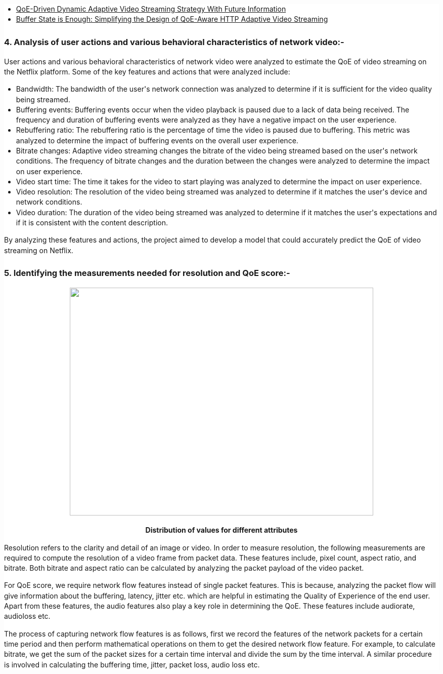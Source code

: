 * [QoE-Driven Dynamic Adaptive Video Streaming Strategy With Future Information](https://ieeexplore.ieee.org/abstract/document/7898405)
* [Buffer State is Enough: Simplifying the Design of QoE-Aware HTTP Adaptive
Video Streaming](https://ieeexplore.ieee.org/abstract/document/8260530)

### 4. Analysis of user actions and various behavioral characteristics of network video:-
User actions and various behavioral characteristics of network video were
analyzed to estimate the QoE of video streaming on the Netflix platform. Some of
the key features and actions that were analyzed include:
* Bandwidth: The bandwidth of the user's network connection was analyzed
to determine if it is sufficient for the video quality being streamed.
* Buffering events: Buffering events occur when the video playback is
paused due to a lack of data being received. The frequency and duration
of buffering events were analyzed as they have a negative impact on the
user experience.
* Rebuffering ratio: The rebuffering ratio is the percentage of time the video
is paused due to buffering. This metric was analyzed to determine the
impact of buffering events on the overall user experience.
* Bitrate changes: Adaptive video streaming changes the bitrate of the video
being streamed based on the user's network conditions. The frequency of
bitrate changes and the duration between the changes were analyzed to
determine the impact on user experience.
* Video start time: The time it takes for the video to start playing was
analyzed to determine the impact on user experience.
* Video resolution: The resolution of the video being streamed was analyzed
to determine if it matches the user's device and network conditions.
* Video duration: The duration of the video being streamed was analyzed to
determine if it matches the user's expectations and if it is consistent with
the content description.
<p>By analyzing these features and actions, the project aimed to develop a model
that could accurately predict the QoE of video streaming on Netflix.</p>

### 5. Identifying the measurements needed for resolution and QoE score:-
<p align="center">
  <img width="600" height="450" src="https://github.com/shristy15/Video-QoE-Estimation-for-Netflix/assets/77338956/a9f30e50-7200-4af0-91e9-66fa026df8cc">
</p>
<p align="center" ><strong>Distribution of values for different attributes</strong></p>  

<p>Resolution refers to the clarity and detail of an image or video. In order to
measure resolution, the following measurements are required to compute the
resolution of a video frame from packet data. These features include, pixel count,
aspect ratio, and bitrate. Both bitrate and aspect ratio can be calculated by
analyzing the packet payload of the video packet.</p>
<p>For QoE score, we require network flow features instead of single packet
features. This is because, analyzing the packet flow will give information about
the buffering, latency, jitter etc. which are helpful in estimating the Quality of
Experience of the end user. Apart from these features, the audio features also
play a key role in determining the QoE. These features include audiorate,
audioloss etc.</p>
<p>The process of capturing network flow features is as follows, first we record the
features of the network packets for a certain time period and then perform
mathematical operations on them to get the desired network flow feature. For
example, to calculate bitrate, we get the sum of the packet sizes for a certain
time interval and divide the sum by the time interval. A similar procedure is
involved in calculating the buffering time, jitter, packet loss, audio loss etc.</p>
